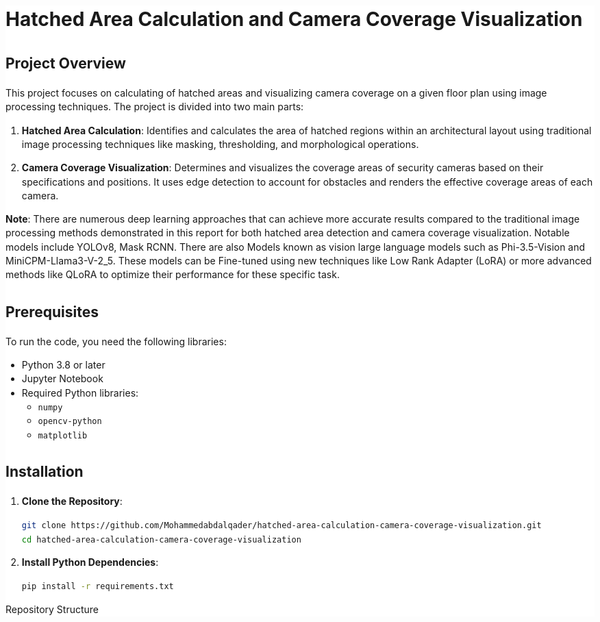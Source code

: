 # Hatched Area Calculation and Camera Coverage Visualization

## Project Overview

This project focuses on calculating of hatched areas and visualizing camera coverage on a given floor plan using image processing techniques. The project is divided into two main parts:

1. **Hatched Area Calculation**: Identifies and calculates the area of hatched regions within an architectural layout using traditional image processing techniques like masking, thresholding, and morphological operations.
   
2. **Camera Coverage Visualization**: Determines and visualizes the coverage areas of security cameras based on their specifications and positions. It uses edge detection to account for obstacles and renders the effective coverage areas of each camera.

**Note**: There are numerous deep learning approaches that can achieve more accurate results compared
to the traditional image processing methods demonstrated in this report for both hatched
area detection and camera coverage visualization. Notable models include YOLOv8, Mask RCNN.
There are also Models known as vision large language models such as Phi-3.5-Vision and
MiniCPM-Llama3-V-2_5. These models can be Fine-tuned using new techniques like Low Rank
Adapter (LoRA) or more advanced methods like QLoRA to optimize their performance for these specific task.


## Prerequisites

To run the code, you need the following libraries:

- Python 3.8 or later
- Jupyter Notebook
- Required Python libraries:
  - `numpy`
  - `opencv-python`
  - `matplotlib`

## Installation

1. **Clone the Repository**:
    ```bash
    git clone https://github.com/Mohammedabdalqader/hatched-area-calculation-camera-coverage-visualization.git
    cd hatched-area-calculation-camera-coverage-visualization
    ```

2. **Install Python Dependencies**:
    ```bash
    pip install -r requirements.txt
    ```

Repository Structure
